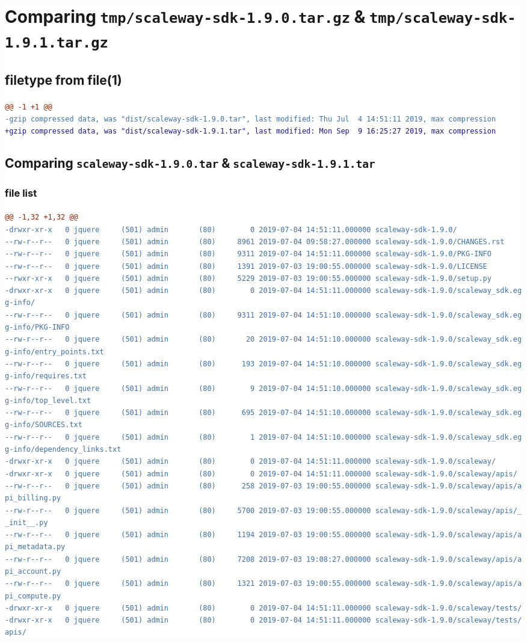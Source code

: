 # Comparing `tmp/scaleway-sdk-1.9.0.tar.gz` & `tmp/scaleway-sdk-1.9.1.tar.gz`

## filetype from file(1)

```diff
@@ -1 +1 @@
-gzip compressed data, was "dist/scaleway-sdk-1.9.0.tar", last modified: Thu Jul  4 14:51:11 2019, max compression
+gzip compressed data, was "dist/scaleway-sdk-1.9.1.tar", last modified: Mon Sep  9 16:25:27 2019, max compression
```

## Comparing `scaleway-sdk-1.9.0.tar` & `scaleway-sdk-1.9.1.tar`

### file list

```diff
@@ -1,32 +1,32 @@
-drwxr-xr-x   0 jquere     (501) admin       (80)        0 2019-07-04 14:51:11.000000 scaleway-sdk-1.9.0/
--rw-r--r--   0 jquere     (501) admin       (80)     8961 2019-07-04 09:58:27.000000 scaleway-sdk-1.9.0/CHANGES.rst
--rw-r--r--   0 jquere     (501) admin       (80)     9311 2019-07-04 14:51:11.000000 scaleway-sdk-1.9.0/PKG-INFO
--rw-r--r--   0 jquere     (501) admin       (80)     1391 2019-07-03 19:00:55.000000 scaleway-sdk-1.9.0/LICENSE
--rwxr-xr-x   0 jquere     (501) admin       (80)     5229 2019-07-03 19:00:55.000000 scaleway-sdk-1.9.0/setup.py
-drwxr-xr-x   0 jquere     (501) admin       (80)        0 2019-07-04 14:51:11.000000 scaleway-sdk-1.9.0/scaleway_sdk.egg-info/
--rw-r--r--   0 jquere     (501) admin       (80)     9311 2019-07-04 14:51:10.000000 scaleway-sdk-1.9.0/scaleway_sdk.egg-info/PKG-INFO
--rw-r--r--   0 jquere     (501) admin       (80)       20 2019-07-04 14:51:10.000000 scaleway-sdk-1.9.0/scaleway_sdk.egg-info/entry_points.txt
--rw-r--r--   0 jquere     (501) admin       (80)      193 2019-07-04 14:51:10.000000 scaleway-sdk-1.9.0/scaleway_sdk.egg-info/requires.txt
--rw-r--r--   0 jquere     (501) admin       (80)        9 2019-07-04 14:51:10.000000 scaleway-sdk-1.9.0/scaleway_sdk.egg-info/top_level.txt
--rw-r--r--   0 jquere     (501) admin       (80)      695 2019-07-04 14:51:10.000000 scaleway-sdk-1.9.0/scaleway_sdk.egg-info/SOURCES.txt
--rw-r--r--   0 jquere     (501) admin       (80)        1 2019-07-04 14:51:10.000000 scaleway-sdk-1.9.0/scaleway_sdk.egg-info/dependency_links.txt
-drwxr-xr-x   0 jquere     (501) admin       (80)        0 2019-07-04 14:51:11.000000 scaleway-sdk-1.9.0/scaleway/
-drwxr-xr-x   0 jquere     (501) admin       (80)        0 2019-07-04 14:51:11.000000 scaleway-sdk-1.9.0/scaleway/apis/
--rw-r--r--   0 jquere     (501) admin       (80)      258 2019-07-03 19:00:55.000000 scaleway-sdk-1.9.0/scaleway/apis/api_billing.py
--rw-r--r--   0 jquere     (501) admin       (80)     5700 2019-07-03 19:00:55.000000 scaleway-sdk-1.9.0/scaleway/apis/__init__.py
--rw-r--r--   0 jquere     (501) admin       (80)     1194 2019-07-03 19:00:55.000000 scaleway-sdk-1.9.0/scaleway/apis/api_metadata.py
--rw-r--r--   0 jquere     (501) admin       (80)     7208 2019-07-03 19:08:27.000000 scaleway-sdk-1.9.0/scaleway/apis/api_account.py
--rw-r--r--   0 jquere     (501) admin       (80)     1321 2019-07-03 19:00:55.000000 scaleway-sdk-1.9.0/scaleway/apis/api_compute.py
-drwxr-xr-x   0 jquere     (501) admin       (80)        0 2019-07-04 14:51:11.000000 scaleway-sdk-1.9.0/scaleway/tests/
-drwxr-xr-x   0 jquere     (501) admin       (80)        0 2019-07-04 14:51:11.000000 scaleway-sdk-1.9.0/scaleway/tests/apis/
```